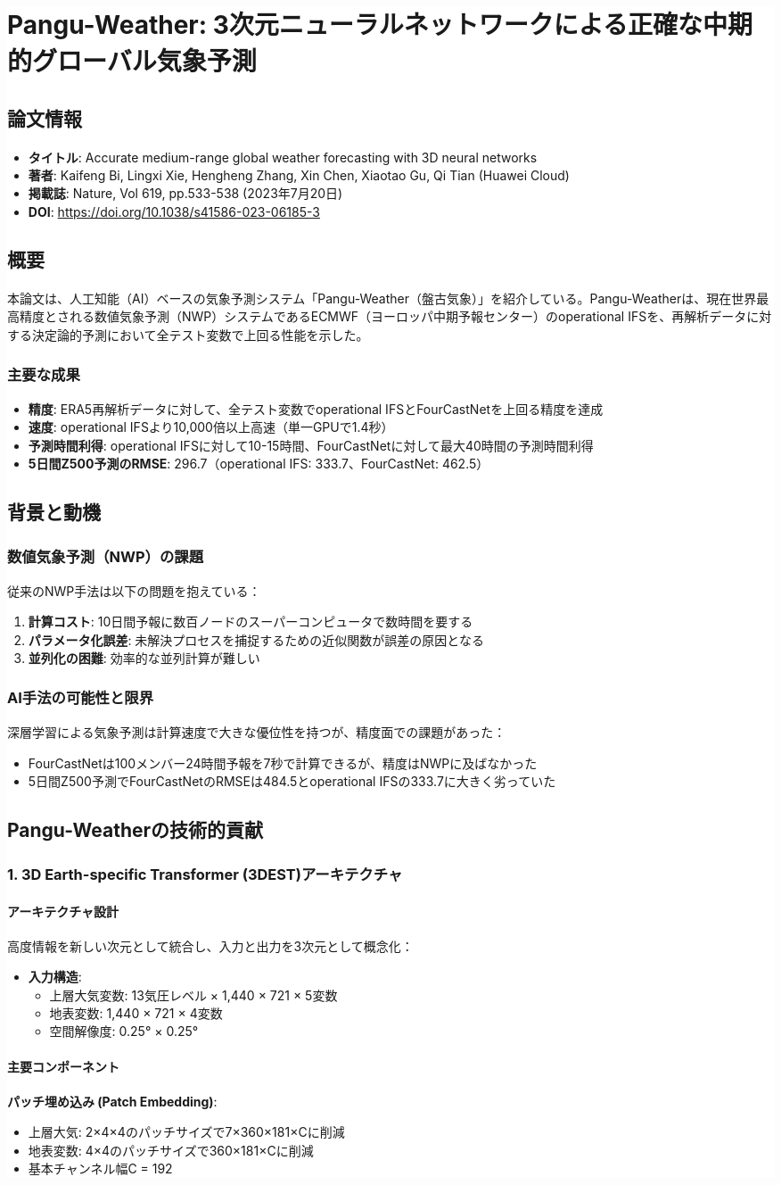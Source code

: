 # Pangu-Weather: 3次元ニューラルネットワークによる正確な中期的グローバル気象予測

## 論文情報
- **タイトル**: Accurate medium-range global weather forecasting with 3D neural networks
- **著者**: Kaifeng Bi, Lingxi Xie, Hengheng Zhang, Xin Chen, Xiaotao Gu, Qi Tian (Huawei Cloud)
- **掲載誌**: Nature, Vol 619, pp.533-538 (2023年7月20日)
- **DOI**: https://doi.org/10.1038/s41586-023-06185-3

## 概要

本論文は、人工知能（AI）ベースの気象予測システム「Pangu-Weather（盤古気象）」を紹介している。Pangu-Weatherは、現在世界最高精度とされる数値気象予測（NWP）システムであるECMWF（ヨーロッパ中期予報センター）のoperational IFSを、再解析データに対する決定論的予測において全テスト変数で上回る性能を示した。

### 主要な成果
- **精度**: ERA5再解析データに対して、全テスト変数でoperational IFSとFourCastNetを上回る精度を達成
- **速度**: operational IFSより10,000倍以上高速（単一GPUで1.4秒）
- **予測時間利得**: operational IFSに対して10-15時間、FourCastNetに対して最大40時間の予測時間利得
- **5日間Z500予測のRMSE**: 296.7（operational IFS: 333.7、FourCastNet: 462.5）

## 背景と動機

### 数値気象予測（NWP）の課題
従来のNWP手法は以下の問題を抱えている：
1. **計算コスト**: 10日間予報に数百ノードのスーパーコンピュータで数時間を要する
2. **パラメータ化誤差**: 未解決プロセスを捕捉するための近似関数が誤差の原因となる
3. **並列化の困難**: 効率的な並列計算が難しい

### AI手法の可能性と限界
深層学習による気象予測は計算速度で大きな優位性を持つが、精度面での課題があった：
- FourCastNetは100メンバー24時間予報を7秒で計算できるが、精度はNWPに及ばなかった
- 5日間Z500予測でFourCastNetのRMSEは484.5とoperational IFSの333.7に大きく劣っていた

## Pangu-Weatherの技術的貢献

### 1. 3D Earth-specific Transformer (3DEST)アーキテクチャ

#### アーキテクチャ設計
高度情報を新しい次元として統合し、入力と出力を3次元として概念化：
- **入力構造**:
  - 上層大気変数: 13気圧レベル × 1,440 × 721 × 5変数
  - 地表変数: 1,440 × 721 × 4変数
  - 空間解像度: 0.25° × 0.25°

#### 主要コンポーネント

**パッチ埋め込み (Patch Embedding)**:
- 上層大気: 2×4×4のパッチサイズで7×360×181×Cに削減
- 地表変数: 4×4のパッチサイズで360×181×Cに削減
- 基本チャンネル幅C = 192
